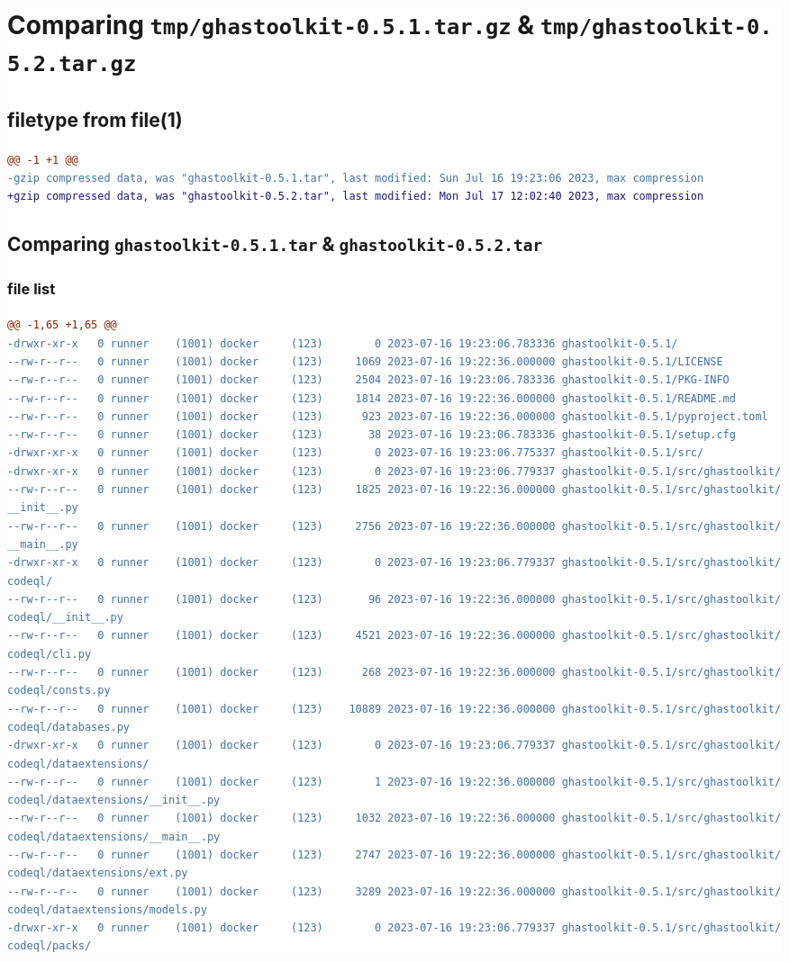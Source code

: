 # Comparing `tmp/ghastoolkit-0.5.1.tar.gz` & `tmp/ghastoolkit-0.5.2.tar.gz`

## filetype from file(1)

```diff
@@ -1 +1 @@
-gzip compressed data, was "ghastoolkit-0.5.1.tar", last modified: Sun Jul 16 19:23:06 2023, max compression
+gzip compressed data, was "ghastoolkit-0.5.2.tar", last modified: Mon Jul 17 12:02:40 2023, max compression
```

## Comparing `ghastoolkit-0.5.1.tar` & `ghastoolkit-0.5.2.tar`

### file list

```diff
@@ -1,65 +1,65 @@
-drwxr-xr-x   0 runner    (1001) docker     (123)        0 2023-07-16 19:23:06.783336 ghastoolkit-0.5.1/
--rw-r--r--   0 runner    (1001) docker     (123)     1069 2023-07-16 19:22:36.000000 ghastoolkit-0.5.1/LICENSE
--rw-r--r--   0 runner    (1001) docker     (123)     2504 2023-07-16 19:23:06.783336 ghastoolkit-0.5.1/PKG-INFO
--rw-r--r--   0 runner    (1001) docker     (123)     1814 2023-07-16 19:22:36.000000 ghastoolkit-0.5.1/README.md
--rw-r--r--   0 runner    (1001) docker     (123)      923 2023-07-16 19:22:36.000000 ghastoolkit-0.5.1/pyproject.toml
--rw-r--r--   0 runner    (1001) docker     (123)       38 2023-07-16 19:23:06.783336 ghastoolkit-0.5.1/setup.cfg
-drwxr-xr-x   0 runner    (1001) docker     (123)        0 2023-07-16 19:23:06.775337 ghastoolkit-0.5.1/src/
-drwxr-xr-x   0 runner    (1001) docker     (123)        0 2023-07-16 19:23:06.779337 ghastoolkit-0.5.1/src/ghastoolkit/
--rw-r--r--   0 runner    (1001) docker     (123)     1825 2023-07-16 19:22:36.000000 ghastoolkit-0.5.1/src/ghastoolkit/__init__.py
--rw-r--r--   0 runner    (1001) docker     (123)     2756 2023-07-16 19:22:36.000000 ghastoolkit-0.5.1/src/ghastoolkit/__main__.py
-drwxr-xr-x   0 runner    (1001) docker     (123)        0 2023-07-16 19:23:06.779337 ghastoolkit-0.5.1/src/ghastoolkit/codeql/
--rw-r--r--   0 runner    (1001) docker     (123)       96 2023-07-16 19:22:36.000000 ghastoolkit-0.5.1/src/ghastoolkit/codeql/__init__.py
--rw-r--r--   0 runner    (1001) docker     (123)     4521 2023-07-16 19:22:36.000000 ghastoolkit-0.5.1/src/ghastoolkit/codeql/cli.py
--rw-r--r--   0 runner    (1001) docker     (123)      268 2023-07-16 19:22:36.000000 ghastoolkit-0.5.1/src/ghastoolkit/codeql/consts.py
--rw-r--r--   0 runner    (1001) docker     (123)    10889 2023-07-16 19:22:36.000000 ghastoolkit-0.5.1/src/ghastoolkit/codeql/databases.py
-drwxr-xr-x   0 runner    (1001) docker     (123)        0 2023-07-16 19:23:06.779337 ghastoolkit-0.5.1/src/ghastoolkit/codeql/dataextensions/
--rw-r--r--   0 runner    (1001) docker     (123)        1 2023-07-16 19:22:36.000000 ghastoolkit-0.5.1/src/ghastoolkit/codeql/dataextensions/__init__.py
--rw-r--r--   0 runner    (1001) docker     (123)     1032 2023-07-16 19:22:36.000000 ghastoolkit-0.5.1/src/ghastoolkit/codeql/dataextensions/__main__.py
--rw-r--r--   0 runner    (1001) docker     (123)     2747 2023-07-16 19:22:36.000000 ghastoolkit-0.5.1/src/ghastoolkit/codeql/dataextensions/ext.py
--rw-r--r--   0 runner    (1001) docker     (123)     3289 2023-07-16 19:22:36.000000 ghastoolkit-0.5.1/src/ghastoolkit/codeql/dataextensions/models.py
-drwxr-xr-x   0 runner    (1001) docker     (123)        0 2023-07-16 19:23:06.779337 ghastoolkit-0.5.1/src/ghastoolkit/codeql/packs/
```